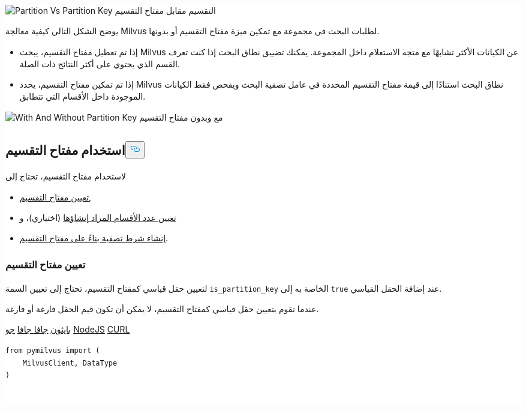 <p>
  
   <span class="img-wrapper"> <img translate="no" src="/docs/v2.5.x/assets/partition-vs-partition-key.png" alt="Partition Vs Partition Key" class="doc-image" id="partition-vs-partition-key" />
   </span> <span class="img-wrapper"> <span>التقسيم مقابل مفتاح التقسيم</span> </span></p>
<p>يوضح الشكل التالي كيفية معالجة Milvus لطلبات البحث في مجموعة مع تمكين ميزة مفتاح التقسيم أو بدونها.</p>
<ul>
<li><p>إذا تم تعطيل مفتاح التقسيم، يبحث Milvus عن الكيانات الأكثر تشابهًا مع متجه الاستعلام داخل المجموعة. يمكنك تضييق نطاق البحث إذا كنت تعرف القسم الذي يحتوي على أكثر النتائج ذات الصلة.</p></li>
<li><p>إذا تم تمكين مفتاح التقسيم، يحدد Milvus نطاق البحث استنادًا إلى قيمة مفتاح التقسيم المحددة في عامل تصفية البحث ويفحص فقط الكيانات الموجودة داخل الأقسام التي تتطابق.</p></li>
</ul>
<p>
  
   <span class="img-wrapper"> <img translate="no" src="/docs/v2.5.x/assets/with-and-without-partition-key.png" alt="With And Without Partition Key" class="doc-image" id="with-and-without-partition-key" />
   </span> <span class="img-wrapper"> <span>مع وبدون مفتاح التقسيم</span> </span></p>
<h2 id="Use-Partition-Key" class="common-anchor-header">استخدام مفتاح التقسيم<button data-href="#Use-Partition-Key" class="anchor-icon" translate="no">
      <svg translate="no"
        aria-hidden="true"
        focusable="false"
        height="20"
        version="1.1"
        viewBox="0 0 16 16"
        width="16"
      >
        <path
          fill="#0092E4"
          fill-rule="evenodd"
          d="M4 9h1v1H4c-1.5 0-3-1.69-3-3.5S2.55 3 4 3h4c1.45 0 3 1.69 3 3.5 0 1.41-.91 2.72-2 3.25V8.59c.58-.45 1-1.27 1-2.09C10 5.22 8.98 4 8 4H4c-.98 0-2 1.22-2 2.5S3 9 4 9zm9-3h-1v1h1c1 0 2 1.22 2 2.5S13.98 12 13 12H9c-.98 0-2-1.22-2-2.5 0-.83.42-1.64 1-2.09V6.25c-1.09.53-2 1.84-2 3.25C6 11.31 7.55 13 9 13h4c1.45 0 3-1.69 3-3.5S14.5 6 13 6z"
        ></path>
      </svg>
    </button></h2><p>لاستخدام مفتاح التقسيم، تحتاج إلى</p>
<ul>
<li><p><a href="/docs/ar/use-partition-key.md#Set-Partition-Key">تعيين مفتاح التقسيم</a>,</p></li>
<li><p><a href="/docs/ar/use-partition-key.md#Set-Partition-Numbers">تعيين عدد الأقسام المراد إنشاؤها</a> (اختياري)، و</p></li>
<li><p><a href="/docs/ar/use-partition-key.md#Create-Filtering-Condition">إنشاء شرط تصفية بناءً على مفتاح التقسيم</a>.</p></li>
</ul>
<h3 id="Set-Partition-Key" class="common-anchor-header">تعيين مفتاح التقسيم</h3><p>لتعيين حقل قياسي كمفتاح التقسيم، تحتاج إلى تعيين السمة <code translate="no">is_partition_key</code> الخاصة به إلى <code translate="no">true</code> عند إضافة الحقل القياسي.</p>
<div class="alert note">
<p>عندما تقوم بتعيين حقل قياسي كمفتاح التقسيم، لا يمكن أن تكون قيم الحقل فارغة أو فارغة.</p>
</div>
<div class="multipleCode">
   <a href="#python">بايثون</a> <a href="#java">جافا جافا</a> <a href="#go">جو</a> <a href="#javascript">NodeJS</a> <a href="#bash">CURL</a></div>
<pre><code translate="no" class="language-python"><span class="hljs-keyword">from</span> pymilvus <span class="hljs-keyword">import</span> (
    MilvusClient, DataType
)
